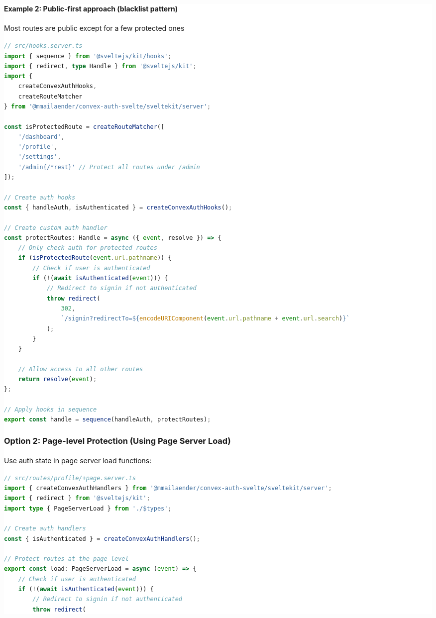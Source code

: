 #### Example 2: Public-first approach (blacklist pattern)

Most routes are public except for a few protected ones

```ts
// src/hooks.server.ts
import { sequence } from '@sveltejs/kit/hooks';
import { redirect, type Handle } from '@sveltejs/kit';
import {
	createConvexAuthHooks,
	createRouteMatcher
} from '@mmailaender/convex-auth-svelte/sveltekit/server';

const isProtectedRoute = createRouteMatcher([
	'/dashboard',
	'/profile',
	'/settings',
	'/admin{/*rest}' // Protect all routes under /admin
]);

// Create auth hooks
const { handleAuth, isAuthenticated } = createConvexAuthHooks();

// Create custom auth handler
const protectRoutes: Handle = async ({ event, resolve }) => {
	// Only check auth for protected routes
	if (isProtectedRoute(event.url.pathname)) {
		// Check if user is authenticated
		if (!(await isAuthenticated(event))) {
			// Redirect to signin if not authenticated
			throw redirect(
				302,
				`/signin?redirectTo=${encodeURIComponent(event.url.pathname + event.url.search)}`
			);
		}
	}

	// Allow access to all other routes
	return resolve(event);
};

// Apply hooks in sequence
export const handle = sequence(handleAuth, protectRoutes);
```

### Option 2: Page-level Protection (Using Page Server Load)

Use auth state in page server load functions:

```ts
// src/routes/profile/+page.server.ts
import { createConvexAuthHandlers } from '@mmailaender/convex-auth-svelte/sveltekit/server';
import { redirect } from '@sveltejs/kit';
import type { PageServerLoad } from './$types';

// Create auth handlers
const { isAuthenticated } = createConvexAuthHandlers();

// Protect routes at the page level
export const load: PageServerLoad = async (event) => {
	// Check if user is authenticated
	if (!(await isAuthenticated(event))) {
		// Redirect to signin if not authenticated
		throw redirect(
```
